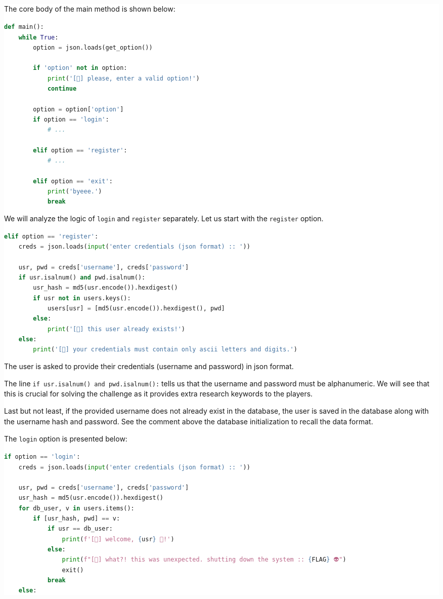 
The core body of the main method is shown below:

```python
def main():
    while True:
        option = json.loads(get_option())

        if 'option' not in option:
            print('[👾] please, enter a valid option!')
            continue

        option = option['option']
        if option == 'login':
            # ...
        
        elif option == 'register':
            # ...

        elif option == 'exit':
            print('byeee.')
            break
```

We will analyze the logic of `login` and `register` separately. Let us start with the `register` option.

```python
elif option == 'register':
    creds = json.loads(input('enter credentials (json format) :: '))

    usr, pwd = creds['username'], creds['password']
    if usr.isalnum() and pwd.isalnum():
        usr_hash = md5(usr.encode()).hexdigest()
        if usr not in users.keys():
            users[usr] = [md5(usr.encode()).hexdigest(), pwd]
        else:
            print('[👾] this user already exists!')
    else:
        print('[👾] your credentials must contain only ascii letters and digits.')
```

The user is asked to provide their credentials (username and password) in json format.

The line `if usr.isalnum() and pwd.isalnum():` tells us that the username and password must be alphanumeric. We will see that this is crucial for solving the challenge as it provides extra research keywords to the players.

Last but not least, if the provided username does not already exist in the database, the user is saved in the database along with the username hash and password. See the comment above the database initialization to recall the data format.

The `login` option is presented below:

```python
if option == 'login':
    creds = json.loads(input('enter credentials (json format) :: '))

    usr, pwd = creds['username'], creds['password']
    usr_hash = md5(usr.encode()).hexdigest()
    for db_user, v in users.items():
        if [usr_hash, pwd] == v:
            if usr == db_user:
                print(f'[🍫] welcome, {usr} 🤖!')
            else:
                print(f"[🍫] what?! this was unexpected. shutting down the system :: {FLAG} 👽")
                exit()
            break
    else:
```